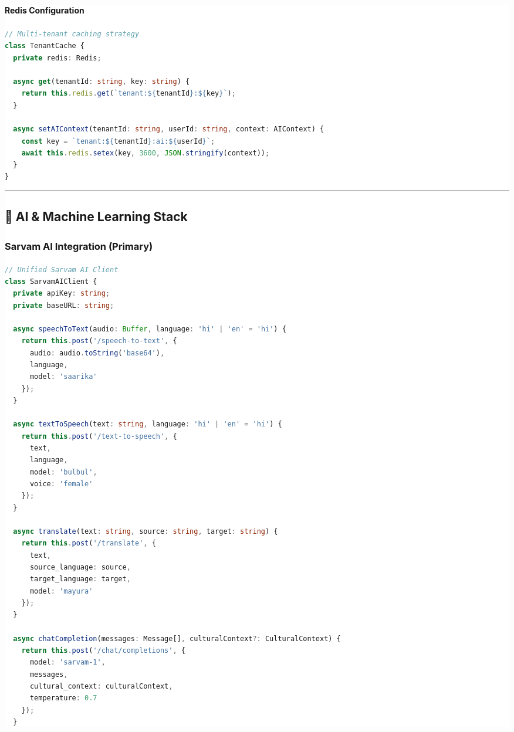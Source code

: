 
#### **Redis Configuration**
```typescript
// Multi-tenant caching strategy
class TenantCache {
  private redis: Redis;
  
  async get(tenantId: string, key: string) {
    return this.redis.get(`tenant:${tenantId}:${key}`);
  }
  
  async setAIContext(tenantId: string, userId: string, context: AIContext) {
    const key = `tenant:${tenantId}:ai:${userId}`;
    await this.redis.setex(key, 3600, JSON.stringify(context));
  }
}
```

---

## 🤖 **AI & Machine Learning Stack**

### **Sarvam AI Integration (Primary)**

```typescript
// Unified Sarvam AI Client
class SarvamAIClient {
  private apiKey: string;
  private baseURL: string;
  
  async speechToText(audio: Buffer, language: 'hi' | 'en' = 'hi') {
    return this.post('/speech-to-text', {
      audio: audio.toString('base64'),
      language,
      model: 'saarika'
    });
  }
  
  async textToSpeech(text: string, language: 'hi' | 'en' = 'hi') {
    return this.post('/text-to-speech', {
      text,
      language,
      model: 'bulbul',
      voice: 'female'
    });
  }
  
  async translate(text: string, source: string, target: string) {
    return this.post('/translate', {
      text,
      source_language: source,
      target_language: target,
      model: 'mayura'
    });
  }
  
  async chatCompletion(messages: Message[], culturalContext?: CulturalContext) {
    return this.post('/chat/completions', {
      model: 'sarvam-1',
      messages,
      cultural_context: culturalContext,
      temperature: 0.7
    });
  }
```